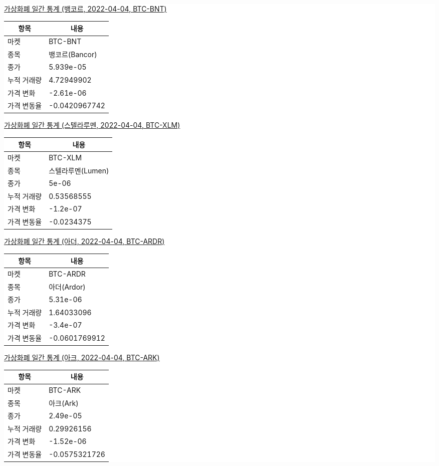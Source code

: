 
[가상화폐 일간 통계 (뱅코르, 2022-04-04, BTC-BNT)](BTC-BNT-daily-candle-10days.html)

|항목|내용|
|--|--|
|마켓|BTC-BNT|
|종목|뱅코르(Bancor)|
|종가|5.939e-05|
|누적 거래량|4.72949902|
|가격 변화|-2.61e-06|
|가격 변동율|-0.0420967742|


[가상화폐 일간 통계 (스텔라루멘, 2022-04-04, BTC-XLM)](BTC-XLM-daily-candle-10days.html)

|항목|내용|
|--|--|
|마켓|BTC-XLM|
|종목|스텔라루멘(Lumen)|
|종가|5e-06|
|누적 거래량|0.53568555|
|가격 변화|-1.2e-07|
|가격 변동율|-0.0234375|


[가상화폐 일간 통계 (아더, 2022-04-04, BTC-ARDR)](BTC-ARDR-daily-candle-10days.html)

|항목|내용|
|--|--|
|마켓|BTC-ARDR|
|종목|아더(Ardor)|
|종가|5.31e-06|
|누적 거래량|1.64033096|
|가격 변화|-3.4e-07|
|가격 변동율|-0.0601769912|


[가상화폐 일간 통계 (아크, 2022-04-04, BTC-ARK)](BTC-ARK-daily-candle-10days.html)

|항목|내용|
|--|--|
|마켓|BTC-ARK|
|종목|아크(Ark)|
|종가|2.49e-05|
|누적 거래량|0.29926156|
|가격 변화|-1.52e-06|
|가격 변동율|-0.0575321726|
